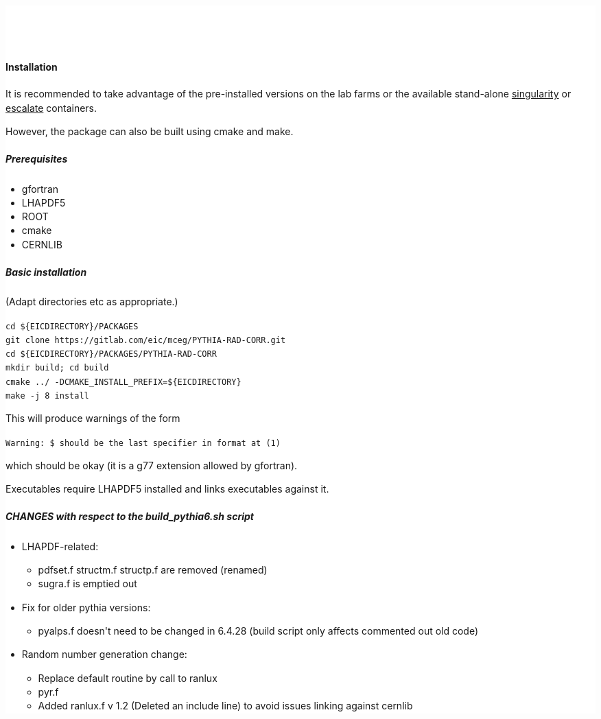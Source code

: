 <br />
<br />
<br />


#### Installation

It is recommended to take advantage of the pre-installed versions on the lab farms or
the available stand-alone [singularity](eicsmear_generators_singularity.html) or [escalate](escalate_singularity_1.html) containers.

However, the package can also be built using cmake and make.


##### Prerequisites
- gfortran
- LHAPDF5
- ROOT
- cmake
- CERNLIB

##### Basic installation

(Adapt directories etc as appropriate.)

```
cd ${EICDIRECTORY}/PACKAGES
git clone https://gitlab.com/eic/mceg/PYTHIA-RAD-CORR.git
cd ${EICDIRECTORY}/PACKAGES/PYTHIA-RAD-CORR
mkdir build; cd build
cmake ../ -DCMAKE_INSTALL_PREFIX=${EICDIRECTORY}
make -j 8 install
```
This will produce warnings of the form
```
Warning: $ should be the last specifier in format at (1)
```
which should be okay (it is a g77 extension allowed by gfortran).

Executables require LHAPDF5 installed and links executables against it.


##### CHANGES with respect to the build_pythia6.sh script

* LHAPDF-related:
  * pdfset.f structm.f structp.f are removed (renamed)
  * sugra.f is emptied out

* Fix for older pythia versions:
  * pyalps.f doesn't need to be changed in 6.4.28
   (build script only affects commented out old code)

* Random number generation change:
  * Replace default routine by call to ranlux
  * pyr.f
  * Added ranlux.f v 1.2 (Deleted an include line) to avoid issues linking
  against cernlib

